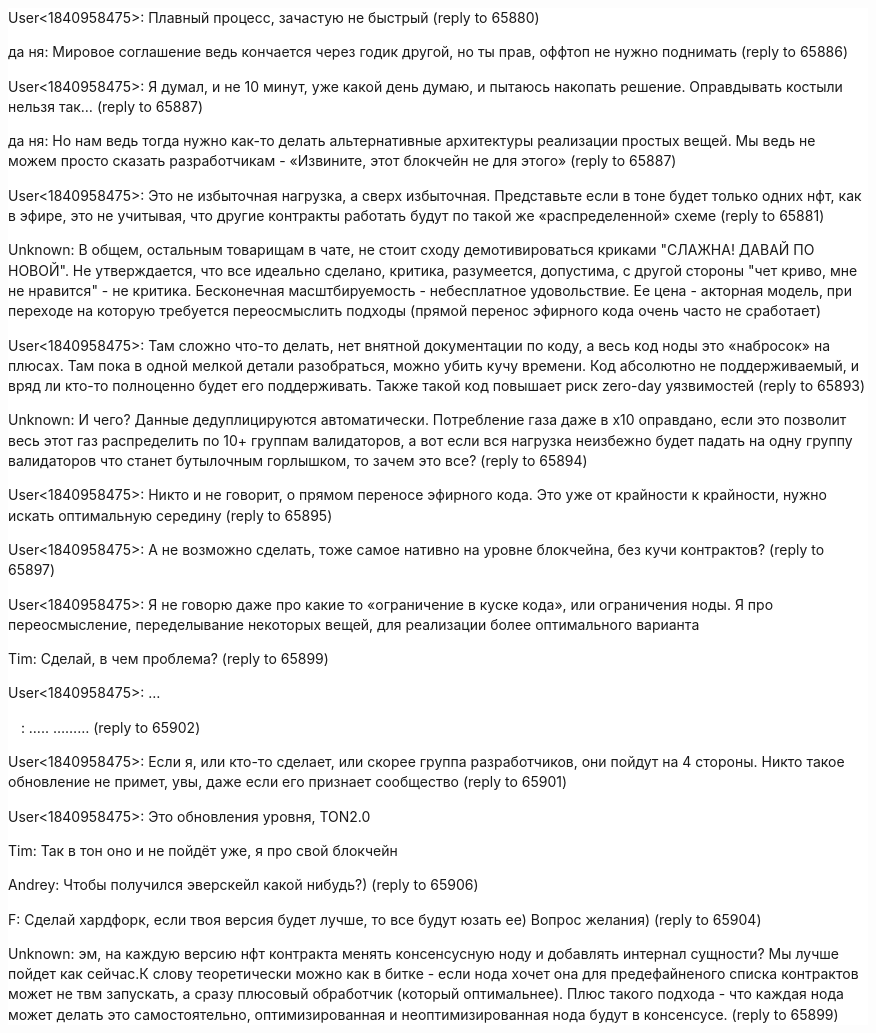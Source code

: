User<1840958475>: Плавный процесс, зачастую не быстрый (reply to 65880)

да ня: Мировое соглашение ведь кончается через годик другой, но ты прав, оффтоп не нужно поднимать (reply to 65886)

User<1840958475>: Я думал, и не 10 минут, уже какой день думаю, и пытаюсь накопать решение. Оправдывать костыли нельзя так… (reply to 65887)

да ня: Но нам ведь тогда нужно как-то делать альтернативные архитектуры реализации простых вещей. Мы ведь не можем просто сказать разработчикам - «Извините, этот блокчейн не для этого» (reply to 65887)

User<1840958475>: Это не избыточная нагрузка, а сверх избыточная. Представьте если в тоне будет только одних нфт, как в эфире, это не учитывая, что другие контракты работать будут по такой же «распределенной» схеме (reply to 65881)

Unknown: В общем, остальным товарищам в чате, не стоит сходу демотивироваться криками "СЛАЖНА! ДАВАЙ ПО НОВОЙ". Не утверждается, что все идеально сделано, критика, разумеется, допустима, с другой стороны "чет криво, мне не нравится" - не критика. Бесконечная масштбируемость - небесплатное удовольствие. Ее цена - акторная модель, при переходе на которую требуется переосмыслить подходы (прямой перенос эфирного кода очень часто не сработает)

User<1840958475>: Там сложно что-то делать, нет внятной документации по коду, а весь код ноды это «набросок» на плюсах. Там пока в одной мелкой детали разобраться, можно убить кучу времени.   Код абсолютно не поддерживаемый, и вряд ли кто-то полноценно будет его поддерживать.  Также такой код повышает риск zero-day уязвимостей (reply to 65893)

Unknown: И чего? Данные дедуплицируются автоматически. Потребление газа даже в х10 оправдано, если это позволит весь этот газ распределить по 10+ группам валидаторов, а вот если вся нагрузка неизбежно будет падать на одну группу валидаторов что станет бутылочным горлышком, то зачем это все? (reply to 65894)

User<1840958475>: Никто и не говорит, о прямом переносе эфирного кода. Это уже от крайности к крайности, нужно искать оптимальную середину (reply to 65895)

User<1840958475>: А не возможно сделать, тоже самое нативно на уровне блокчейна, без кучи контрактов? (reply to 65897)

User<1840958475>: Я не говорю даже про какие то «ограничение в куске кода», или ограничения ноды. Я про переосмысление, переделывание некоторых вещей, для реализации более оптимального варианта

Tim: Сделай, в чем проблема? (reply to 65899)

User<1840958475>: …

ㅤ: ….. ……… (reply to 65902)

User<1840958475>: Если я, или кто-то сделает, или скорее группа разработчиков, они пойдут на 4 стороны. Никто такое обновление не примет, увы, даже если его признает сообщество (reply to 65901)

User<1840958475>: Это обновления уровня, TON2.0

Tim: Так в тон оно и не пойдёт уже, я про свой блокчейн

Andrey: Чтобы получился эверскейл какой нибудь?) (reply to 65906)

F: Сделай хардфорк, если твоя версия будет лучше, то все будут юзать ее) Вопрос желания) (reply to 65904)

Unknown: эм, на каждую версию нфт контракта менять консенсусную ноду и добавлять интернал сущности? Мы лучше пойдет как сейчас.К слову теоретически можно как в битке - если нода хочет она для предефайненого списка контрактов может не твм запускать, а сразу плюсовый обработчик (который оптимальнее). Плюс такого подхода - что каждая нода может делать это самостоятельно, оптимизированная и неоптимизированная нода будут в консенсусе. (reply to 65899)
